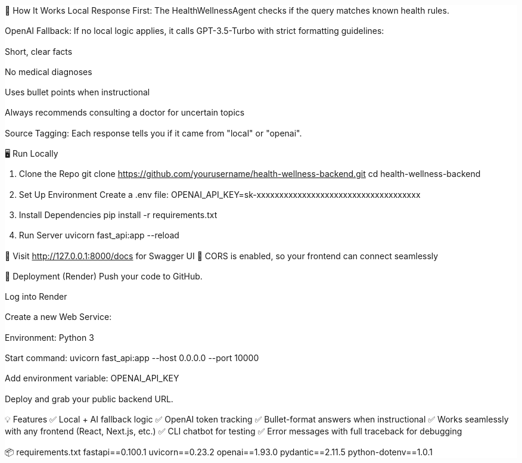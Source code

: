 🧠 How It Works
Local Response First:
The HealthWellnessAgent checks if the query matches known health rules.

OpenAI Fallback:
If no local logic applies, it calls GPT-3.5-Turbo with strict formatting guidelines:

Short, clear facts

No medical diagnoses

Uses bullet points when instructional

Always recommends consulting a doctor for uncertain topics

Source Tagging:
Each response tells you if it came from "local" or "openai".

🖥️ Run Locally
1. Clone the Repo
git clone https://github.com/yourusername/health-wellness-backend.git
cd health-wellness-backend

2. Set Up Environment
Create a .env file:
OPENAI_API_KEY=sk-xxxxxxxxxxxxxxxxxxxxxxxxxxxxxxxxxxxx


3. Install Dependencies
pip install -r requirements.txt

4. Run Server
uvicorn fast_api:app --reload

🔗 Visit http://127.0.0.1:8000/docs for Swagger UI
📡 CORS is enabled, so your frontend can connect seamlessly

🚀 Deployment (Render)
Push your code to GitHub.

Log into Render

Create a new Web Service:

Environment: Python 3

Start command: uvicorn fast_api:app --host 0.0.0.0 --port 10000

Add environment variable: OPENAI_API_KEY

Deploy and grab your public backend URL.

💡 Features
✅ Local + AI fallback logic
✅ OpenAI token tracking
✅ Bullet-format answers when instructional
✅ Works seamlessly with any frontend (React, Next.js, etc.)
✅ CLI chatbot for testing
✅ Error messages with full traceback for debugging

📦 requirements.txt
fastapi==0.100.1
uvicorn==0.23.2
openai==1.93.0
pydantic==2.11.5
python-dotenv==1.0.1

